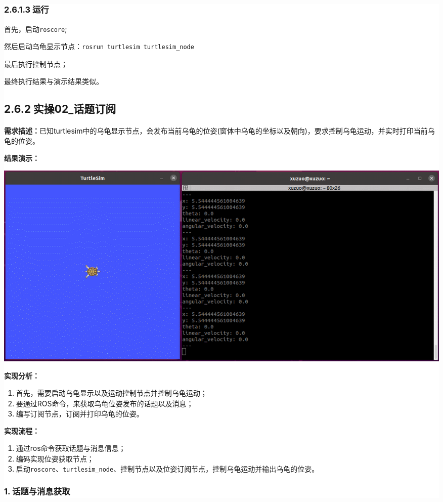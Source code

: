 ### 2.6.1.3 运行

首先，启动`roscore`;

然后启动乌龟显示节点：`rosrun turtlesim turtlesim_node`

最后执行控制节点；

最终执行结果与演示结果类似。



## 2.6.2 实操02_话题订阅

<B>需求描述：</B>已知turtlesim中的乌龟显示节点，会发布当前乌龟的位姿(窗体中乌龟的坐标以及朝向)，要求控制乌龟运动，并实时打印当前乌龟的位姿。

<B>结果演示：</B>

<div align="center">
    <img src="./image/案例02_乌龟位姿.gif" />
</div>

<B>实现分析：</B>

1. 首先，需要启动乌龟显示以及运动控制节点并控制乌龟运动；
2. 要通过ROS命令，来获取乌龟位姿发布的话题以及消息；
3. 编写订阅节点，订阅并打印乌龟的位姿。

<B>实现流程：</B>

1. 通过ros命令获取话题与消息信息；
2. 编码实现位姿获取节点；
3. 启动`roscore`、`turtlesim_node`、控制节点以及位姿订阅节点，控制乌龟运动并输出乌龟的位姿。

### 1. 话题与消息获取
